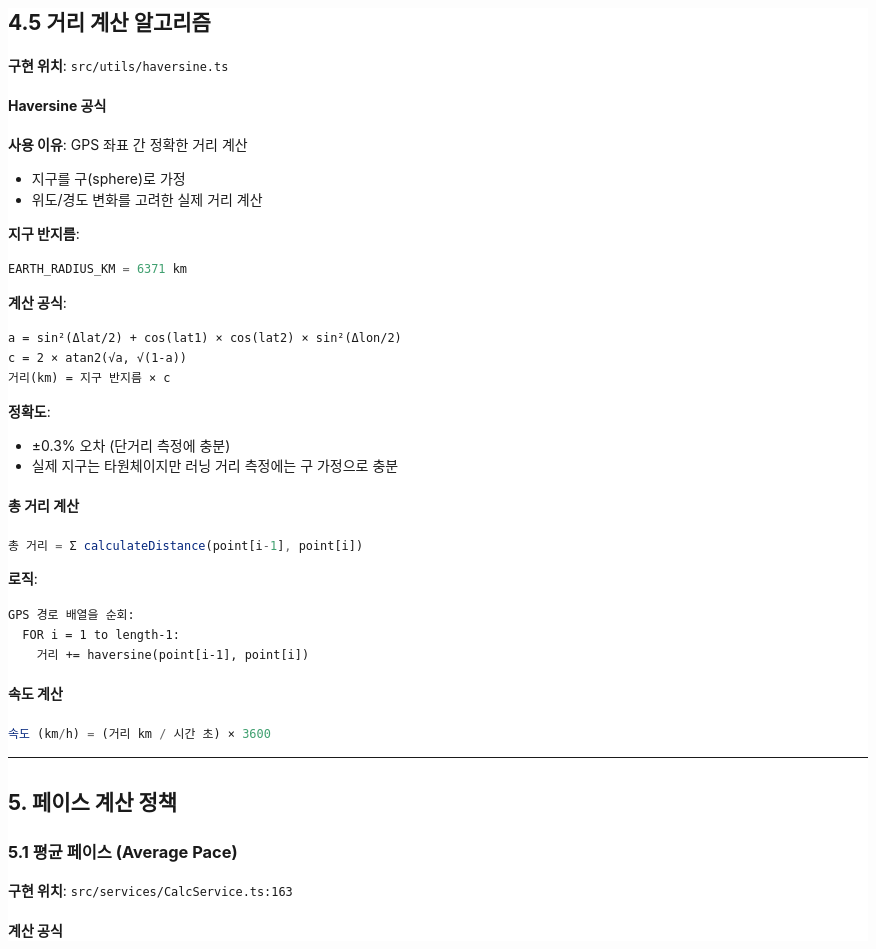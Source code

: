 
## 4.5 거리 계산 알고리즘

**구현 위치**: `src/utils/haversine.ts`

#### Haversine 공식

**사용 이유**: GPS 좌표 간 정확한 거리 계산
- 지구를 구(sphere)로 가정
- 위도/경도 변화를 고려한 실제 거리 계산

**지구 반지름**:
```typescript
EARTH_RADIUS_KM = 6371 km
```

**계산 공식**:
```
a = sin²(Δlat/2) + cos(lat1) × cos(lat2) × sin²(Δlon/2)
c = 2 × atan2(√a, √(1-a))
거리(km) = 지구 반지름 × c
```

**정확도**:
- ±0.3% 오차 (단거리 측정에 충분)
- 실제 지구는 타원체이지만 러닝 거리 측정에는 구 가정으로 충분

#### 총 거리 계산

```typescript
총 거리 = Σ calculateDistance(point[i-1], point[i])
```

**로직**:
```
GPS 경로 배열을 순회:
  FOR i = 1 to length-1:
    거리 += haversine(point[i-1], point[i])
```

#### 속도 계산

```typescript
속도 (km/h) = (거리 km / 시간 초) × 3600
```

---

## 5. 페이스 계산 정책

### 5.1 평균 페이스 (Average Pace)

**구현 위치**: `src/services/CalcService.ts:163`

#### 계산 공식
